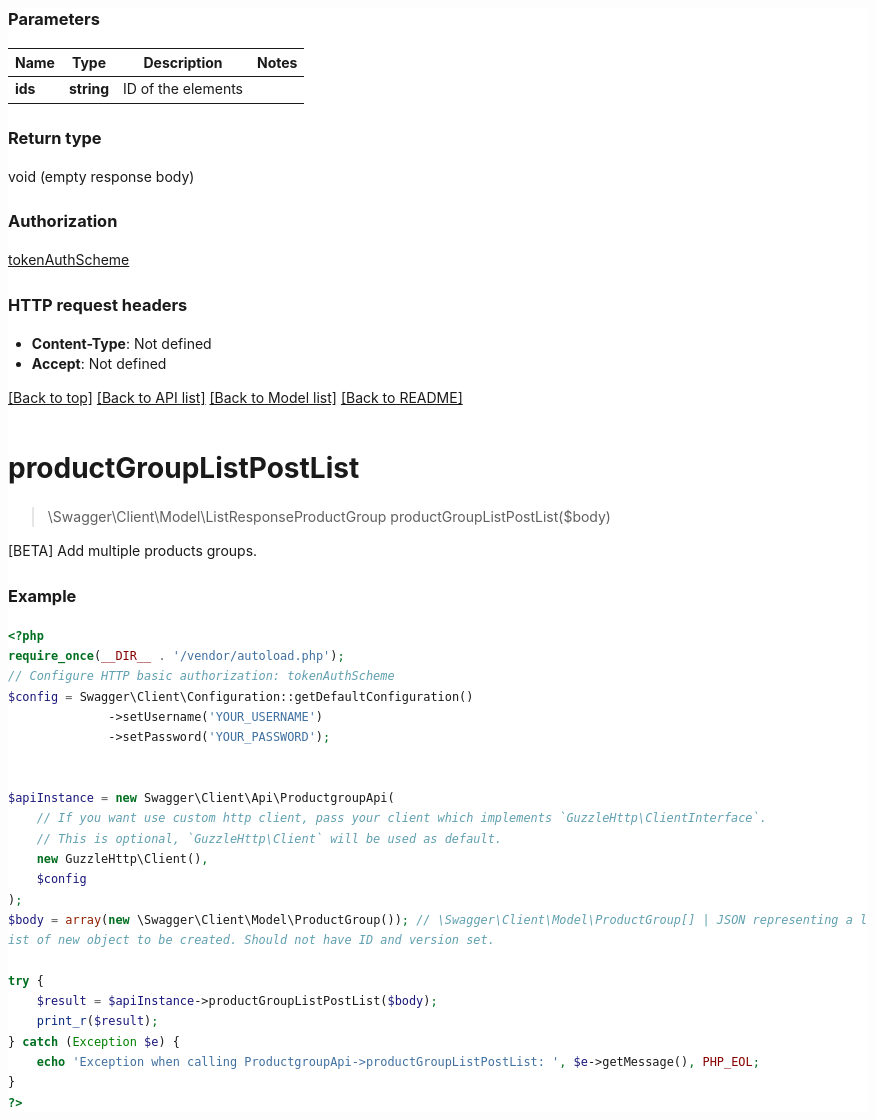 ### Parameters

Name | Type | Description  | Notes
------------- | ------------- | ------------- | -------------
 **ids** | **string**| ID of the elements |

### Return type

void (empty response body)

### Authorization

[tokenAuthScheme](../../README.md#tokenAuthScheme)

### HTTP request headers

 - **Content-Type**: Not defined
 - **Accept**: Not defined

[[Back to top]](#) [[Back to API list]](../../README.md#documentation-for-api-endpoints) [[Back to Model list]](../../README.md#documentation-for-models) [[Back to README]](../../README.md)

# **productGroupListPostList**
> \Swagger\Client\Model\ListResponseProductGroup productGroupListPostList($body)

[BETA] Add multiple products groups.

### Example
```php
<?php
require_once(__DIR__ . '/vendor/autoload.php');
// Configure HTTP basic authorization: tokenAuthScheme
$config = Swagger\Client\Configuration::getDefaultConfiguration()
              ->setUsername('YOUR_USERNAME')
              ->setPassword('YOUR_PASSWORD');


$apiInstance = new Swagger\Client\Api\ProductgroupApi(
    // If you want use custom http client, pass your client which implements `GuzzleHttp\ClientInterface`.
    // This is optional, `GuzzleHttp\Client` will be used as default.
    new GuzzleHttp\Client(),
    $config
);
$body = array(new \Swagger\Client\Model\ProductGroup()); // \Swagger\Client\Model\ProductGroup[] | JSON representing a list of new object to be created. Should not have ID and version set.

try {
    $result = $apiInstance->productGroupListPostList($body);
    print_r($result);
} catch (Exception $e) {
    echo 'Exception when calling ProductgroupApi->productGroupListPostList: ', $e->getMessage(), PHP_EOL;
}
?>
```
